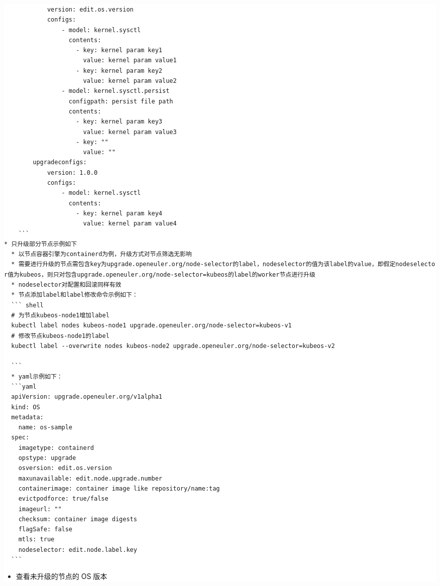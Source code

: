                 version: edit.os.version
                configs:
                    - model: kernel.sysctl
                      contents:
                        - key: kernel param key1
                          value: kernel param value1
                        - key: kernel param key2
                          value: kernel param value2
                    - model: kernel.sysctl.persist
                      configpath: persist file path
                      contents:
                        - key: kernel param key3
                          value: kernel param value3
                        - key: ""
                          value: ""
            upgradeconfigs:
                version: 1.0.0
                configs:
                    - model: kernel.sysctl
                      contents:
                        - key: kernel param key4
                          value: kernel param value4          
        ```
    * 只升级部分节点示例如下
      * 以节点容器引擎为containerd为例，升级方式对节点筛选无影响
      * 需要进行升级的节点需包含key为upgrade.openeuler.org/node-selector的label，nodeselector的值为该label的value，即假定nodeselector值为kubeos，则只对包含upgrade.openeuler.org/node-selector=kubeos的label的worker节点进行升级
      * nodeselector对配置和回滚同样有效
      * 节点添加label和label修改命令示例如下：
      ``` shell
      # 为节点kubeos-node1增加label
      kubectl label nodes kubeos-node1 upgrade.openeuler.org/node-selector=kubeos-v1
      # 修改节点kubeos-node1的label
      kubectl label --overwrite nodes kubeos-node2 upgrade.openeuler.org/node-selector=kubeos-v2

      ```
      * yaml示例如下：
      ```yaml
      apiVersion: upgrade.openeuler.org/v1alpha1
      kind: OS
      metadata:
        name: os-sample
      spec:
        imagetype: containerd
        opstype: upgrade
        osversion: edit.os.version
        maxunavailable: edit.node.upgrade.number
        containerimage: container image like repository/name:tag
        evictpodforce: true/false
        imageurl: ""
        checksum: container image digests
        flagSafe: false
        mtls: true
        nodeselector: edit.node.label.key
      ```
* 查看未升级的节点的 OS 版本
